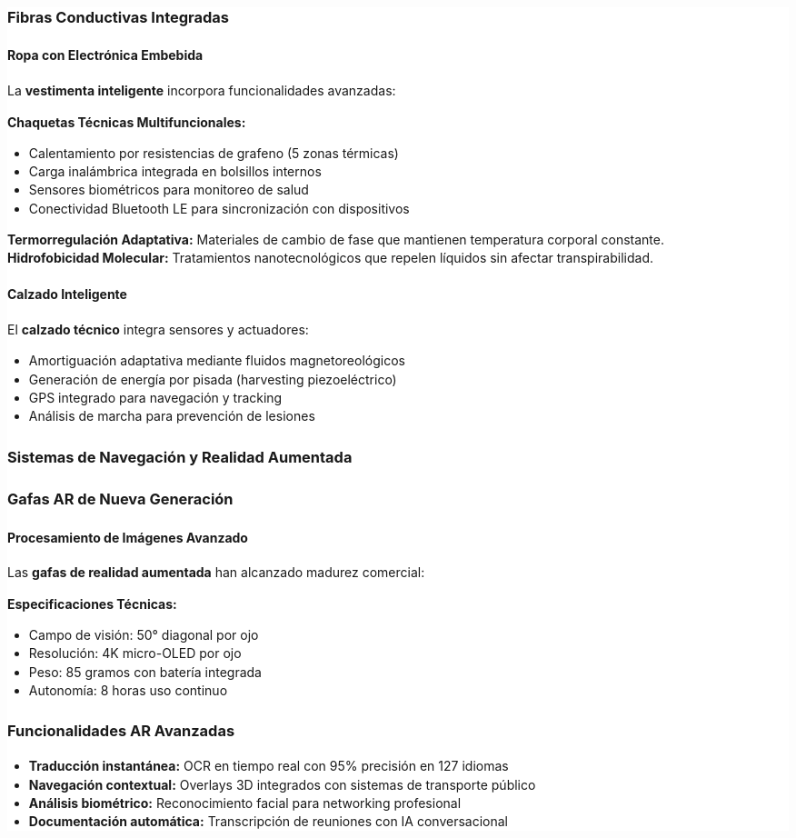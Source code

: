 ### Fibras Conductivas Integradas

#### Ropa con Electrónica Embebida

La **vestimenta inteligente** incorpora funcionalidades avanzadas:

**Chaquetas Técnicas Multifuncionales:**
- Calentamiento por resistencias de grafeno (5 zonas térmicas)
- Carga inalámbrica integrada en bolsillos internos
- Sensores biométricos para monitoreo de salud
- Conectividad Bluetooth LE para sincronización con dispositivos

<div class="row mt-4">
    <div class="col-md-6">
        <div class="process-step">
            <strong>Termorregulación Adaptativa:</strong> Materiales de cambio de fase que mantienen temperatura corporal constante.
        </div>
    </div>
    <div class="col-md-6">
        <div class="process-step">
            <strong>Hidrofobicidad Molecular:</strong> Tratamientos nanotecnológicos que repelen líquidos sin afectar transpirabilidad.
        </div>
    </div>
</div>

#### Calzado Inteligente

El **calzado técnico** integra sensores y actuadores:

- Amortiguación adaptativa mediante fluidos magnetoreológicos
- Generación de energía por pisada (harvesting piezoeléctrico)
- GPS integrado para navegación y tracking
- Análisis de marcha para prevención de lesiones

### Sistemas de Navegación y Realidad Aumentada

### Gafas AR de Nueva Generación

#### Procesamiento de Imágenes Avanzado

Las **gafas de realidad aumentada** han alcanzado madurez comercial:

**Especificaciones Técnicas:**
- Campo de visión: 50° diagonal por ojo
- Resolución: 4K micro-OLED por ojo
- Peso: 85 gramos con batería integrada
- Autonomía: 8 horas uso continuo

<div class="feature-card">
<i class="fas fa-glasses feature-icon"></i>
<h3>Funcionalidades AR Avanzadas</h3>
<ul>
<li><strong>Traducción instantánea:</strong> OCR en tiempo real con 95% precisión en 127 idiomas</li>
<li><strong>Navegación contextual:</strong> Overlays 3D integrados con sistemas de transporte público</li>
<li><strong>Análisis biométrico:</strong> Reconocimiento facial para networking profesional</li>
<li><strong>Documentación automática:</strong> Transcripción de reuniones con IA conversacional</li>
</ul>
</div>
